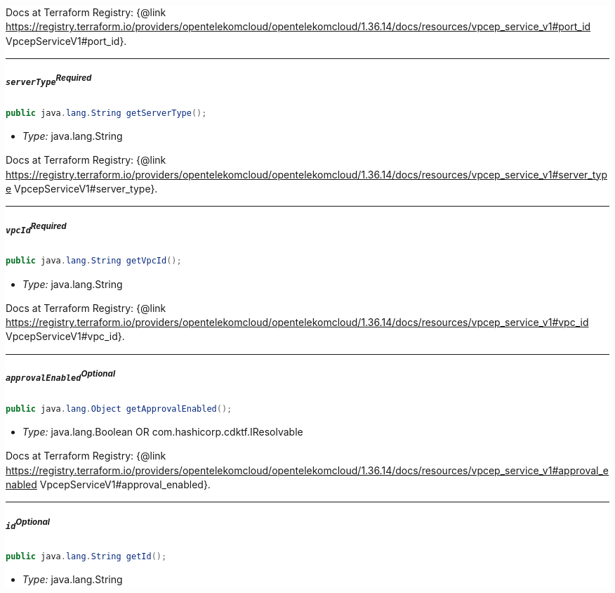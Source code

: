 Docs at Terraform Registry: {@link https://registry.terraform.io/providers/opentelekomcloud/opentelekomcloud/1.36.14/docs/resources/vpcep_service_v1#port_id VpcepServiceV1#port_id}.

---

##### `serverType`<sup>Required</sup> <a name="serverType" id="@cdktf/provider-opentelekomcloud.vpcepServiceV1.VpcepServiceV1Config.property.serverType"></a>

```java
public java.lang.String getServerType();
```

- *Type:* java.lang.String

Docs at Terraform Registry: {@link https://registry.terraform.io/providers/opentelekomcloud/opentelekomcloud/1.36.14/docs/resources/vpcep_service_v1#server_type VpcepServiceV1#server_type}.

---

##### `vpcId`<sup>Required</sup> <a name="vpcId" id="@cdktf/provider-opentelekomcloud.vpcepServiceV1.VpcepServiceV1Config.property.vpcId"></a>

```java
public java.lang.String getVpcId();
```

- *Type:* java.lang.String

Docs at Terraform Registry: {@link https://registry.terraform.io/providers/opentelekomcloud/opentelekomcloud/1.36.14/docs/resources/vpcep_service_v1#vpc_id VpcepServiceV1#vpc_id}.

---

##### `approvalEnabled`<sup>Optional</sup> <a name="approvalEnabled" id="@cdktf/provider-opentelekomcloud.vpcepServiceV1.VpcepServiceV1Config.property.approvalEnabled"></a>

```java
public java.lang.Object getApprovalEnabled();
```

- *Type:* java.lang.Boolean OR com.hashicorp.cdktf.IResolvable

Docs at Terraform Registry: {@link https://registry.terraform.io/providers/opentelekomcloud/opentelekomcloud/1.36.14/docs/resources/vpcep_service_v1#approval_enabled VpcepServiceV1#approval_enabled}.

---

##### `id`<sup>Optional</sup> <a name="id" id="@cdktf/provider-opentelekomcloud.vpcepServiceV1.VpcepServiceV1Config.property.id"></a>

```java
public java.lang.String getId();
```

- *Type:* java.lang.String

